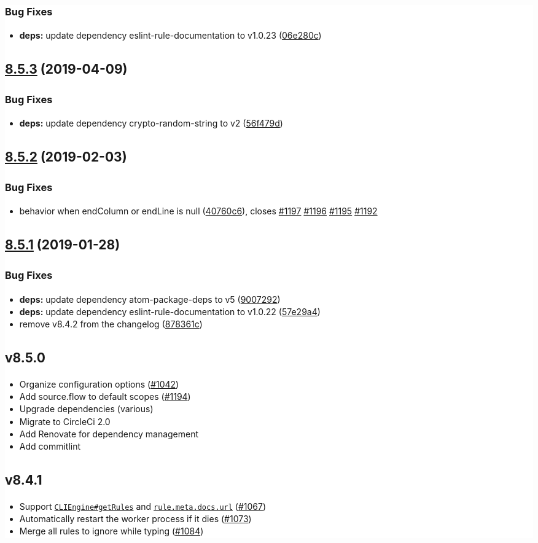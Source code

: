 ### Bug Fixes

* **deps:** update dependency eslint-rule-documentation to v1.0.23 ([06e280c](https://github.com/AtomLinter/linter-eslint/commit/06e280c))

## [8.5.3](https://github.com/AtomLinter/linter-eslint/compare/v8.5.2...v8.5.3) (2019-04-09)


### Bug Fixes

* **deps:** update dependency crypto-random-string to v2 ([56f479d](https://github.com/AtomLinter/linter-eslint/commit/56f479d))

## [8.5.2](https://github.com/AtomLinter/linter-eslint/compare/v8.5.1...v8.5.2) (2019-02-03)


### Bug Fixes

* behavior when endColumn or endLine is null ([40760c6](https://github.com/AtomLinter/linter-eslint/commit/40760c6)), closes [#1197](https://github.com/AtomLinter/linter-eslint/issues/1197) [#1196](https://github.com/AtomLinter/linter-eslint/issues/1196) [#1195](https://github.com/AtomLinter/linter-eslint/issues/1195) [#1192](https://github.com/AtomLinter/linter-eslint/issues/1192)

## [8.5.1](https://github.com/AtomLinter/linter-eslint/compare/v8.5.0...v8.5.1) (2019-01-28)


### Bug Fixes

* **deps:** update dependency atom-package-deps to v5 ([9007292](https://github.com/AtomLinter/linter-eslint/commit/9007292))
* **deps:** update dependency eslint-rule-documentation to v1.0.22 ([57e29a4](https://github.com/AtomLinter/linter-eslint/commit/57e29a4))
* remove v8.4.2 from the changelog ([878361c](https://github.com/AtomLinter/linter-eslint/commit/878361c))

## v8.5.0
*  Organize configuration options ([#1042][])
*  Add source.flow to default scopes ([#1194][])
*  Upgrade dependencies (various)
*  Migrate to CircleCi 2.0
*  Add Renovate for dependency management
*  Add commitlint

[#1042]: https://github.com/AtomLinter/linter-eslint/pull/1042
[#1194]: https://github.com/AtomLinter/linter-eslint/pull/1194

## v8.4.1

*   Support [`CLIEngine#getRules`][] and [`rule.meta.docs.url`][] ([#1067][])
*   Automatically restart the worker process if it dies ([#1073][])
*   Merge all rules to ignore while typing ([#1084][])


[`rule.meta.docs.url`]: https://github.com/eslint/eslint/pull/9788
[`CLIEngine#getRules`]: https://github.com/eslint/eslint/pull/9782
[#1067]: https://github.com/AtomLinter/linter-eslint/pull/1067
[#1073]: https://github.com/AtomLinter/linter-eslint/pull/1073
[#1084]: https://github.com/AtomLinter/linter-eslint/pull/1084
[#1014]: https://github.com/AtomLinter/linter-eslint/pull/1014
[#1016]: https://github.com/AtomLinter/linter-eslint/pull/1016
[#1017]: https://github.com/AtomLinter/linter-eslint/pull/1017
[#1026]: https://github.com/AtomLinter/linter-eslint/pull/1026
[#1019]: https://github.com/AtomLinter/linter-eslint/pull/1019
[#1024]: https://github.com/AtomLinter/linter-eslint/pull/1024
[#938]: https://github.com/AtomLinter/linter-eslint/pull/938
[#961]: https://github.com/AtomLinter/linter-eslint/pull/961
[#962]: https://github.com/AtomLinter/linter-eslint/pull/962
[#963]: https://github.com/AtomLinter/linter-eslint/pull/963
[#965]: https://github.com/AtomLinter/linter-eslint/pull/965
[#978]: https://github.com/AtomLinter/linter-eslint/pull/978
[#997]: https://github.com/AtomLinter/linter-eslint/pull/997
[#1015]: https://github.com/AtomLinter/linter-eslint/pull/1015
[#1018]: https://github.com/AtomLinter/linter-eslint/pull/1018